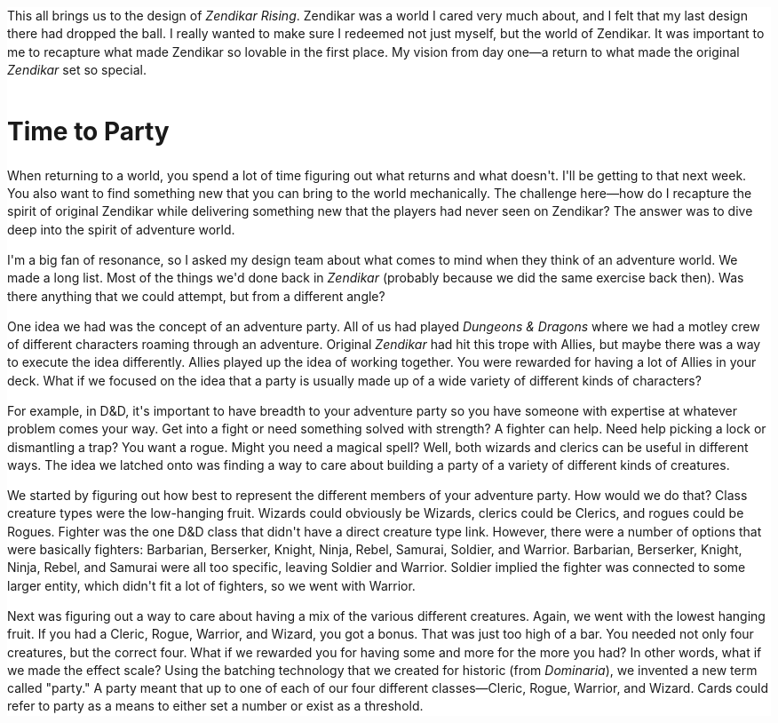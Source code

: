 This all brings us to the design of *Zendikar Rising*. Zendikar was a world I cared very much about, and I felt that my last design there had dropped the ball. I really wanted to make sure I redeemed not just myself, but the world of Zendikar. It was important to me to recapture what made Zendikar so lovable in the first place. My vision from day one—a return to what made the original *Zendikar* set so special.


Time to Party
=============


When returning to a world, you spend a lot of time figuring out what returns and what doesn't. I'll be getting to that next week. You also want to find something new that you can bring to the world mechanically. The challenge here—how do I recapture the spirit of original Zendikar while delivering something new that the players had never seen on Zendikar? The answer was to dive deep into the spirit of adventure world.


I'm a big fan of resonance, so I asked my design team about what comes to mind when they think of an adventure world. We made a long list. Most of the things we'd done back in *Zendikar* (probably because we did the same exercise back then). Was there anything that we could attempt, but from a different angle?


One idea we had was the concept of an adventure party. All of us had played *Dungeons & Dragons* where we had a motley crew of different characters roaming through an adventure. Original *Zendikar* had hit this trope with Allies, but maybe there was a way to execute the idea differently. Allies played up the idea of working together. You were rewarded for having a lot of Allies in your deck. What if we focused on the idea that a party is usually made up of a wide variety of different kinds of characters?


For example, in D&D, it's important to have breadth to your adventure party so you have someone with expertise at whatever problem comes your way. Get into a fight or need something solved with strength? A fighter can help. Need help picking a lock or dismantling a trap? You want a rogue. Might you need a magical spell? Well, both wizards and clerics can be useful in different ways. The idea we latched onto was finding a way to care about building a party of a variety of different kinds of creatures.


We started by figuring out how best to represent the different members of your adventure party. How would we do that? Class creature types were the low-hanging fruit. Wizards could obviously be Wizards, clerics could be Clerics, and rogues could be Rogues. Fighter was the one D&D class that didn't have a direct creature type link. However, there were a number of options that were basically fighters: Barbarian, Berserker, Knight, Ninja, Rebel, Samurai, Soldier, and Warrior. Barbarian, Berserker, Knight, Ninja, Rebel, and Samurai were all too specific, leaving Soldier and Warrior. Soldier implied the fighter was connected to some larger entity, which didn't fit a lot of fighters, so we went with Warrior.


Next was figuring out a way to care about having a mix of the various different creatures. Again, we went with the lowest hanging fruit. If you had a Cleric, Rogue, Warrior, and Wizard, you got a bonus. That was just too high of a bar. You needed not only four creatures, but the correct four. What if we rewarded you for having some and more for the more you had? In other words, what if we made the effect scale? Using the batching technology that we created for historic (from *Dominaria*), we invented a new term called "party." A party meant that up to one of each of our four different classes—Cleric, Rogue, Warrior, and Wizard. Cards could refer to party as a means to either set a number or exist as a threshold.

